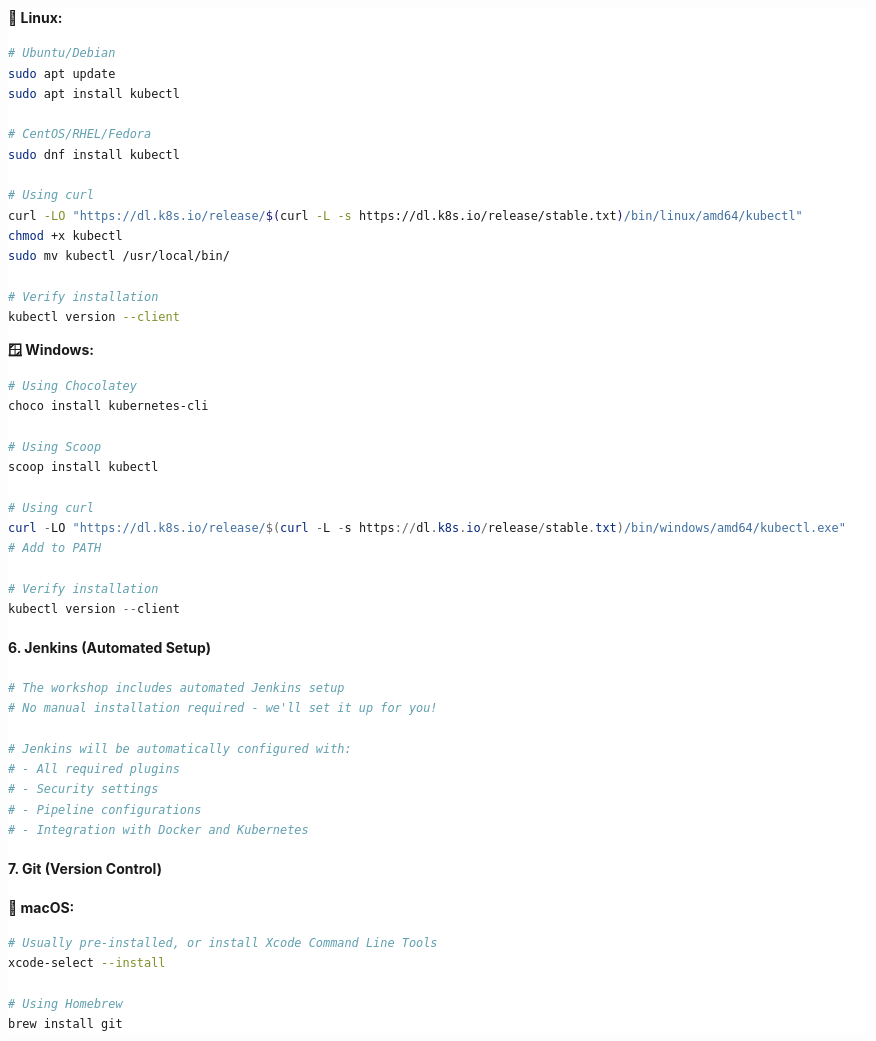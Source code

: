 
**🐧 Linux:**
```bash
# Ubuntu/Debian
sudo apt update
sudo apt install kubectl

# CentOS/RHEL/Fedora
sudo dnf install kubectl

# Using curl
curl -LO "https://dl.k8s.io/release/$(curl -L -s https://dl.k8s.io/release/stable.txt)/bin/linux/amd64/kubectl"
chmod +x kubectl
sudo mv kubectl /usr/local/bin/

# Verify installation
kubectl version --client
```

**🪟 Windows:**
```powershell
# Using Chocolatey
choco install kubernetes-cli

# Using Scoop
scoop install kubectl

# Using curl
curl -LO "https://dl.k8s.io/release/$(curl -L -s https://dl.k8s.io/release/stable.txt)/bin/windows/amd64/kubectl.exe"
# Add to PATH

# Verify installation
kubectl version --client
```

#### **6. Jenkins (Automated Setup)**
```bash
# The workshop includes automated Jenkins setup
# No manual installation required - we'll set it up for you!

# Jenkins will be automatically configured with:
# - All required plugins
# - Security settings
# - Pipeline configurations
# - Integration with Docker and Kubernetes
```

#### **7. Git (Version Control)**

**🍎 macOS:**
```bash
# Usually pre-installed, or install Xcode Command Line Tools
xcode-select --install

# Using Homebrew
brew install git
```
